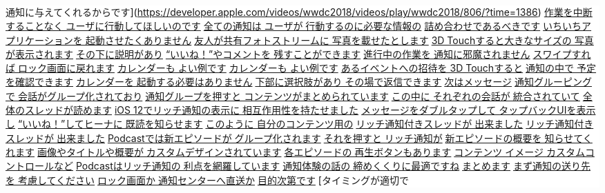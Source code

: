 通知に与えてくれるからです](https://developer.apple.com/videos/wwdc2018/videos/play/wwdc2018/806/?time=1386) [作業を中断することなく
ユーザに行動してほしいのです](https://developer.apple.com/videos/wwdc2018/videos/play/wwdc2018/806/?time=1393) [全ての通知は ユーザが
行動するのに必要な情報の](https://developer.apple.com/videos/wwdc2018/videos/play/wwdc2018/806/?time=1399) [詰め合わせであるべきです](https://developer.apple.com/videos/wwdc2018/videos/play/wwdc2018/806/?time=1404) [いちいちアプリケーションを
起動させたくありません](https://developer.apple.com/videos/wwdc2018/videos/play/wwdc2018/806/?time=1407) [友人が共有フォトストリームに
写真を載せたとします](https://developer.apple.com/videos/wwdc2018/videos/play/wwdc2018/806/?time=1411) [3D Touchすると大きなサイズの
写真が表示されます](https://developer.apple.com/videos/wwdc2018/videos/play/wwdc2018/806/?time=1416) [その下に説明があり](https://developer.apple.com/videos/wwdc2018/videos/play/wwdc2018/806/?time=1422) [“いいね！”やコメントを
残すことができます](https://developer.apple.com/videos/wwdc2018/videos/play/wwdc2018/806/?time=1424) [進行中の作業を
通知に邪魔されません](https://developer.apple.com/videos/wwdc2018/videos/play/wwdc2018/806/?time=1429) [スワイプすれば
ロック画面に戻れます](https://developer.apple.com/videos/wwdc2018/videos/play/wwdc2018/806/?time=1433) [カレンダーも よい例です](https://developer.apple.com/videos/wwdc2018/videos/play/wwdc2018/806/?time=1438) [カレンダーも よい例です](https://developer.apple.com/videos/wwdc2018/videos/play/wwdc2018/806/?time=1438) [あるイベントへの招待を
3D Touchすると](https://developer.apple.com/videos/wwdc2018/videos/play/wwdc2018/806/?time=1440) [通知の中で
予定を確認できます](https://developer.apple.com/videos/wwdc2018/videos/play/wwdc2018/806/?time=1446) [カレンダーを
起動する必要はありません](https://developer.apple.com/videos/wwdc2018/videos/play/wwdc2018/806/?time=1449) [下部に選択肢があり
その場で返信できます](https://developer.apple.com/videos/wwdc2018/videos/play/wwdc2018/806/?time=1452) [次はメッセージ](https://developer.apple.com/videos/wwdc2018/videos/play/wwdc2018/806/?time=1458) [通知グルーピングで
会話がグループ化されており](https://developer.apple.com/videos/wwdc2018/videos/play/wwdc2018/806/?time=1459) [通知グループを押すと
コンテンツがまとめられています](https://developer.apple.com/videos/wwdc2018/videos/play/wwdc2018/806/?time=1465) [この中に それぞれの会話が
統合されていて](https://developer.apple.com/videos/wwdc2018/videos/play/wwdc2018/806/?time=1470) [全体のスレッドが読めます](https://developer.apple.com/videos/wwdc2018/videos/play/wwdc2018/806/?time=1476) [iOS 12でリッチ通知の表示に
相互作用性を持たせました](https://developer.apple.com/videos/wwdc2018/videos/play/wwdc2018/806/?time=1479) [メッセージをダブルタップして
タップバックUIを表示し](https://developer.apple.com/videos/wwdc2018/videos/play/wwdc2018/806/?time=1484) [“いいね！”してヒーナに
既読を知らせます](https://developer.apple.com/videos/wwdc2018/videos/play/wwdc2018/806/?time=1490) [このように
自分のコンテンツ用の](https://developer.apple.com/videos/wwdc2018/videos/play/wwdc2018/806/?time=1496) [リッチ通知付きスレッドが
出来ました](https://developer.apple.com/videos/wwdc2018/videos/play/wwdc2018/806/?time=1499) [リッチ通知付きスレッドが
出来ました](https://developer.apple.com/videos/wwdc2018/videos/play/wwdc2018/806/?time=1499) [Podcastでは新エピソードが
グループ化されます](https://developer.apple.com/videos/wwdc2018/videos/play/wwdc2018/806/?time=1503) [それを押すと リッチ通知が](https://developer.apple.com/videos/wwdc2018/videos/play/wwdc2018/806/?time=1509) [新エピソードの概要を
知らせてくれます](https://developer.apple.com/videos/wwdc2018/videos/play/wwdc2018/806/?time=1512) [画像やタイトルや概要が
カスタムデザインされています](https://developer.apple.com/videos/wwdc2018/videos/play/wwdc2018/806/?time=1516) [各エピソードの
再生ボタンもあります](https://developer.apple.com/videos/wwdc2018/videos/play/wwdc2018/806/?time=1522) [コンテンツ イメージ
カスタムコントロールなど](https://developer.apple.com/videos/wwdc2018/videos/play/wwdc2018/806/?time=1527) [Podcastはリッチ通知の
利点を網羅しています](https://developer.apple.com/videos/wwdc2018/videos/play/wwdc2018/806/?time=1533) [通知体験の話の
締めくくりに最適ですね](https://developer.apple.com/videos/wwdc2018/videos/play/wwdc2018/806/?time=1539) [まとめます](https://developer.apple.com/videos/wwdc2018/videos/play/wwdc2018/806/?time=1545) [まず通知の送り先を
考慮してください](https://developer.apple.com/videos/wwdc2018/videos/play/wwdc2018/806/?time=1546) [ロック画面か
通知センターへ直送か](https://developer.apple.com/videos/wwdc2018/videos/play/wwdc2018/806/?time=1550) [目的次第です](https://developer.apple.com/videos/wwdc2018/videos/play/wwdc2018/806/?time=1554) [タイミングが適切で
